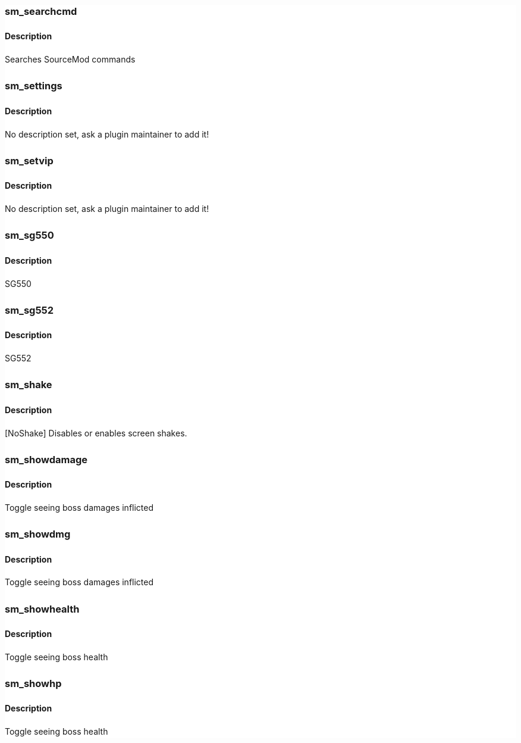### sm_searchcmd
#### Description

Searches SourceMod commands

### sm_settings
#### Description

No description set, ask a plugin maintainer to add it!

### sm_setvip
#### Description

No description set, ask a plugin maintainer to add it!

### sm_sg550
#### Description

SG550

### sm_sg552
#### Description

SG552

### sm_shake
#### Description

[NoShake] Disables or enables screen shakes.

### sm_showdamage
#### Description

Toggle seeing boss damages inflicted

### sm_showdmg
#### Description

Toggle seeing boss damages inflicted

### sm_showhealth
#### Description

Toggle seeing boss health

### sm_showhp
#### Description

Toggle seeing boss health
